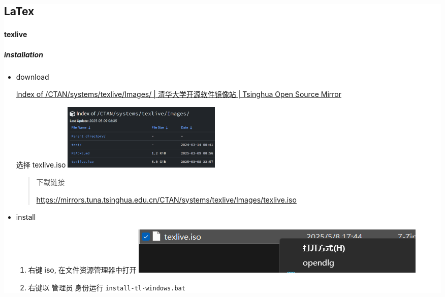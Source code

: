 



## LaTex

#### texlive

##### installation

- download

  [Index of /CTAN/systems/texlive/Images/ | 清华大学开源软件镜像站 | Tsinghua Open Source Mirror](https://mirrors.tuna.tsinghua.edu.cn/CTAN/systems/texlive/Images/)

  选择 texlive.iso
  <img src="../assets/latex/001.png" style="zoom:33%;" />

  > 下载链接
  >
  > https://mirrors.tuna.tsinghua.edu.cn/CTAN/systems/texlive/Images/texlive.iso

- install

  1. 右键 iso, 在文件资源管理器中打开
     ![1](../assets/latex/002.png)

  2. 右键以 管理员 身份运行 `install-tl-windows.bat`
